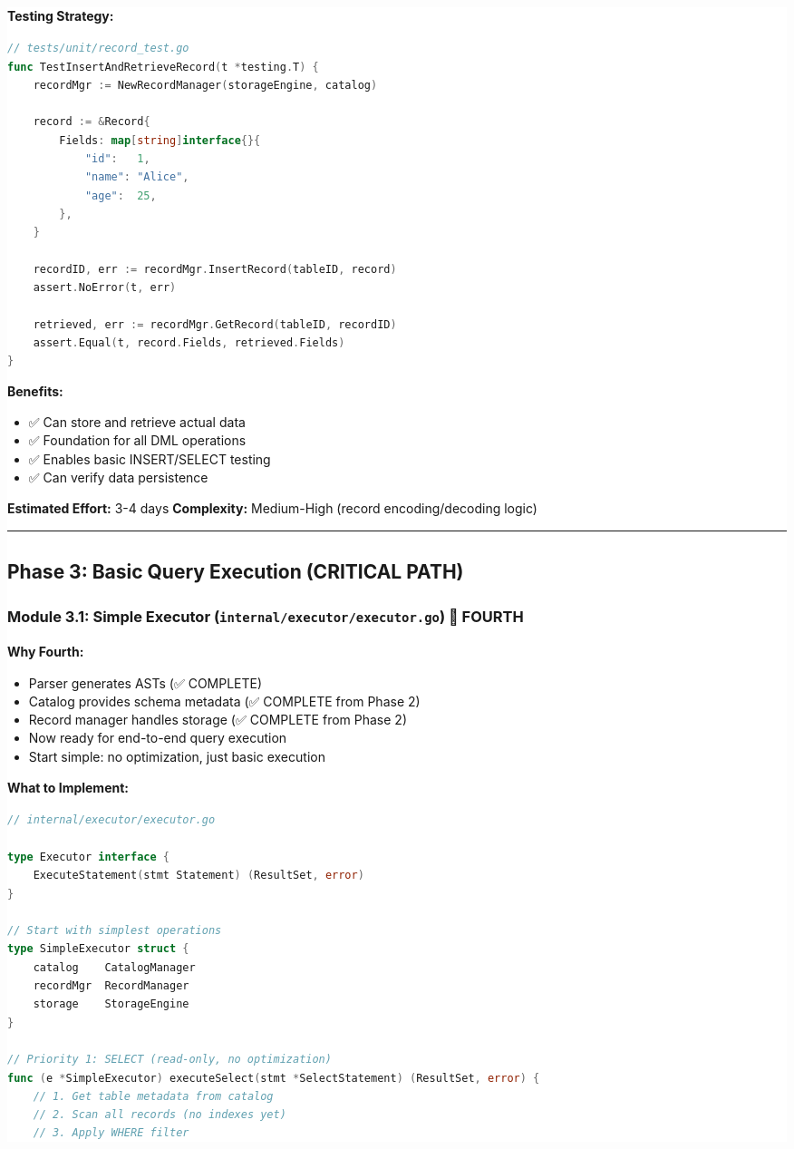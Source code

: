 **Testing Strategy:**
```go
// tests/unit/record_test.go
func TestInsertAndRetrieveRecord(t *testing.T) {
    recordMgr := NewRecordManager(storageEngine, catalog)
    
    record := &Record{
        Fields: map[string]interface{}{
            "id":   1,
            "name": "Alice",
            "age":  25,
        },
    }
    
    recordID, err := recordMgr.InsertRecord(tableID, record)
    assert.NoError(t, err)
    
    retrieved, err := recordMgr.GetRecord(tableID, recordID)
    assert.Equal(t, record.Fields, retrieved.Fields)
}
```

**Benefits:**
- ✅ Can store and retrieve actual data
- ✅ Foundation for all DML operations
- ✅ Enables basic INSERT/SELECT testing
- ✅ Can verify data persistence

**Estimated Effort:** 3-4 days
**Complexity:** Medium-High (record encoding/decoding logic)

---

## Phase 3: Basic Query Execution (CRITICAL PATH)

### Module 3.1: Simple Executor (`internal/executor/executor.go`) 🎯 **FOURTH**

**Why Fourth:**
- Parser generates ASTs (✅ COMPLETE)
- Catalog provides schema metadata (✅ COMPLETE from Phase 2)
- Record manager handles storage (✅ COMPLETE from Phase 2)
- Now ready for end-to-end query execution
- Start simple: no optimization, just basic execution

**What to Implement:**
```go
// internal/executor/executor.go

type Executor interface {
    ExecuteStatement(stmt Statement) (ResultSet, error)
}

// Start with simplest operations
type SimpleExecutor struct {
    catalog    CatalogManager
    recordMgr  RecordManager
    storage    StorageEngine
}

// Priority 1: SELECT (read-only, no optimization)
func (e *SimpleExecutor) executeSelect(stmt *SelectStatement) (ResultSet, error) {
    // 1. Get table metadata from catalog
    // 2. Scan all records (no indexes yet)
    // 3. Apply WHERE filter
```